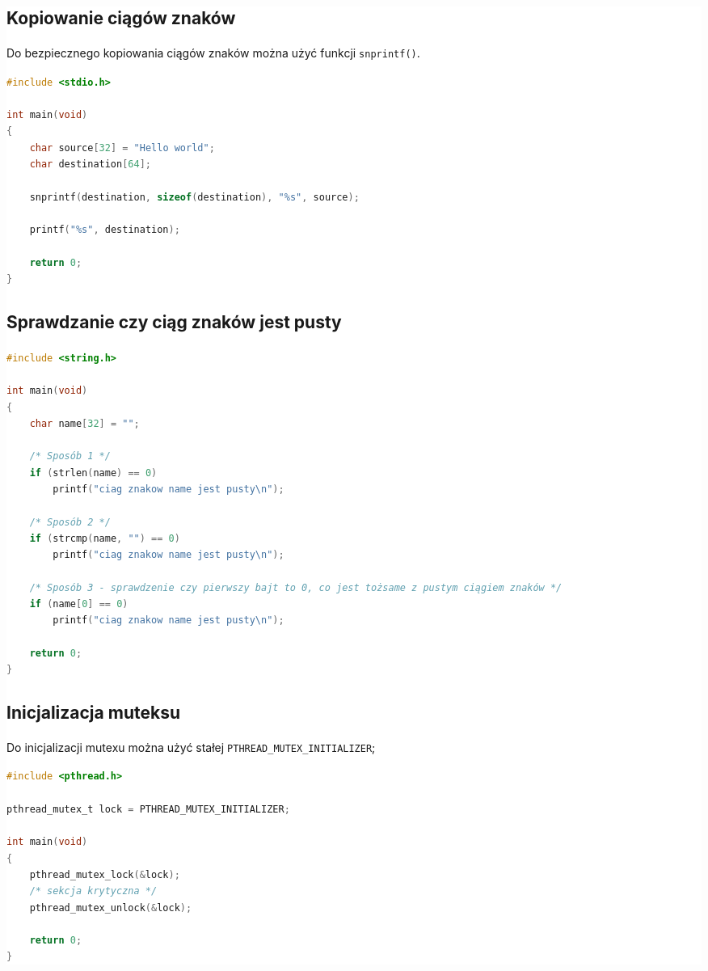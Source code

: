 ## Kopiowanie ciągów znaków

Do bezpiecznego kopiowania ciągów znaków można użyć funkcji `snprintf()`.

```c
#include <stdio.h>

int main(void)
{
    char source[32] = "Hello world";
    char destination[64];

    snprintf(destination, sizeof(destination), "%s", source);

    printf("%s", destination);

    return 0;
}
```

## Sprawdzanie czy ciąg znaków jest pusty

```c
#include <string.h>

int main(void)
{
    char name[32] = "";

    /* Sposób 1 */
    if (strlen(name) == 0)
        printf("ciag znakow name jest pusty\n");

    /* Sposób 2 */
    if (strcmp(name, "") == 0)
        printf("ciag znakow name jest pusty\n");

    /* Sposób 3 - sprawdzenie czy pierwszy bajt to 0, co jest tożsame z pustym ciągiem znaków */
    if (name[0] == 0)
        printf("ciag znakow name jest pusty\n");

    return 0;
}
```

## Inicjalizacja muteksu

Do inicjalizacji mutexu można użyć stałej `PTHREAD_MUTEX_INITIALIZER`;

```c
#include <pthread.h>

pthread_mutex_t lock = PTHREAD_MUTEX_INITIALIZER;

int main(void)
{
    pthread_mutex_lock(&lock);
    /* sekcja krytyczna */
    pthread_mutex_unlock(&lock);

    return 0;
}
```
